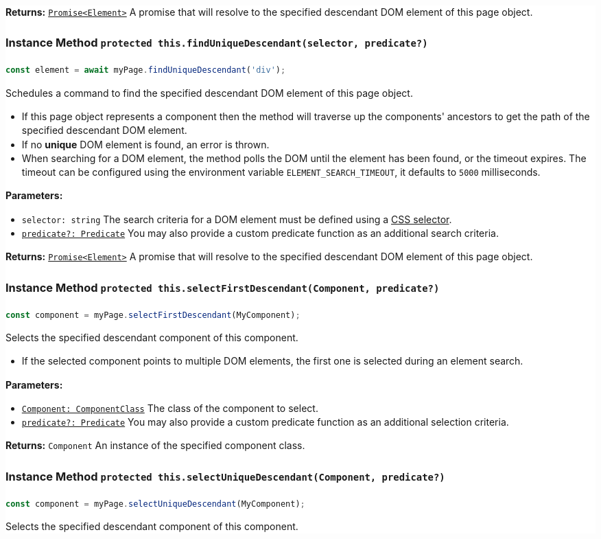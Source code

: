 **Returns:** [`Promise<Element>`](#type-element) A promise that will resolve to the specified descendant DOM element of this page object.

### Instance Method `protected this.findUniqueDescendant(selector, predicate?)`

```js
const element = await myPage.findUniqueDescendant('div');
```

Schedules a command to find the specified descendant DOM element of this page object.

- If this page object represents a component then the method will traverse up the components' ancestors to get the path of the specified descendant DOM element.
- If no **unique** DOM element is found, an error is thrown.
- When searching for a DOM element, the method polls the DOM until the element has been found, or the timeout expires. The timeout can be configured using the environment variable `ELEMENT_SEARCH_TIMEOUT`, it defaults to `5000` milliseconds.

**Parameters:**

- `selector: string` The search criteria for a DOM element must be defined using a [CSS selector][css-selectors].
- [`predicate?: Predicate`](#type-predicate) You may also provide a custom predicate function as an additional search criteria.

**Returns:** [`Promise<Element>`](#type-element) A promise that will resolve to the specified descendant DOM element of this page object.

### Instance Method `protected this.selectFirstDescendant(Component, predicate?)`

```js
const component = myPage.selectFirstDescendant(MyComponent);
```

Selects the specified descendant component of this component.

- If the selected component points to multiple DOM elements, the first one is selected during an element search.

**Parameters:**

- [`Component: ComponentClass`](#type-componentclass) The class of the component to select.
- [`predicate?: Predicate`](#type-predicate) You may also provide a custom predicate function as an additional selection criteria.

**Returns:** `Component` An instance of the specified component class.

### Instance Method `protected this.selectUniqueDescendant(Component, predicate?)`

```js
const component = myPage.selectUniqueDescendant(MyComponent);
```

Selects the specified descendant component of this component.


[css-selectors]: https://developer.mozilla.org/en-US/docs/Web/CSS/CSS_Selectors
[puppeteer-class-elementhandle]: https://github.com/GoogleChrome/puppeteer/blob/master/docs/api.md#class-elementhandle
[selenium-webelement]: http://seleniumhq.github.io/selenium/docs/api/javascript/module/selenium-webdriver/lib/webdriver_exports_WebElement.html